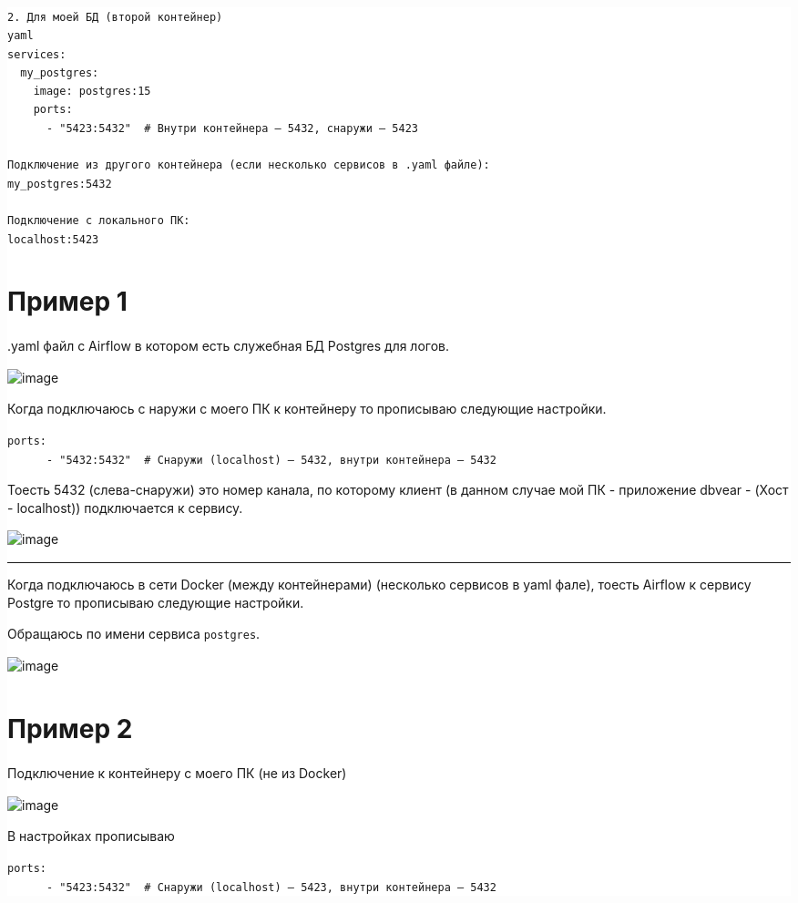 ```
2. Для моей БД (второй контейнер)
yaml
services:
  my_postgres:
    image: postgres:15
    ports:
      - "5423:5432"  # Внутри контейнера — 5432, снаружи — 5423

Подключение из другого контейнера (если несколько сервисов в .yaml файле):
my_postgres:5432

Подключение с локального ПК:
localhost:5423
```

# **Пример 1**

.yaml файл с Airflow в котором есть служебная БД Postgres для логов.

![image](https://github.com/user-attachments/assets/f3b7d3ed-2444-41f9-802c-9d9e2d2dbd82)

Когда подключаюсь с наружи с моего ПК к контейнеру то прописываю следующие настройки.

```
ports:
      - "5432:5432"  # Снаружи (localhost) — 5432, внутри контейнера — 5432
```

Тоесть 5432 (слева-снаружи) это номер канала, по которому клиент (в данном случае мой ПК - приложение dbvear - (Хост - localhost)) подключается к сервису.

![image](https://github.com/user-attachments/assets/92323751-4881-47a4-9561-b44f3efc43f1)

------------------------------------

Когда подключаюсь в сети Docker (между контейнерами) (несколько сервисов в yaml фале), тоесть Airflow к сервису Postgre то прописываю следующие настройки.

Обращаюсь по имени сервиса `postgres`.

![image](https://github.com/user-attachments/assets/3657d438-8432-43c5-8d82-5299d63248b1)

# **Пример 2**

Подключение к контейнеру с моего ПК (не из Docker)

![image](https://github.com/user-attachments/assets/2ba4f65a-41e2-42f0-918d-ef5fd7b55e7e)

В настройках прописываю

```
ports:
      - "5423:5432"  # Снаружи (localhost) — 5423, внутри контейнера — 5432
```
